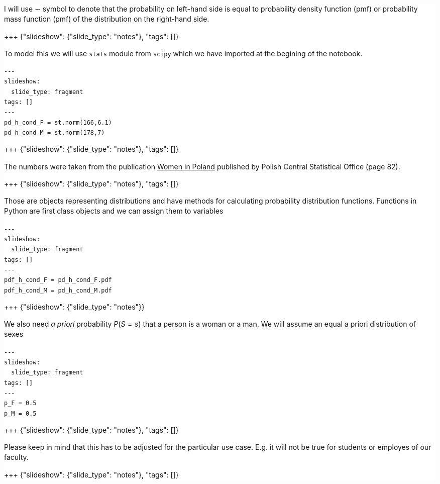 I will use $\sim$ symbol to denote that the probability on left-hand side is equal to probability density function (pmf) or probability mass function (pmf) of the distribution on the right-hand side. 

+++ {"slideshow": {"slide_type": "notes"}, "tags": []}

To model this we will use  `stats` module from `scipy` which we have imported at the begining of the notebook.

```{code-cell} ipython3
---
slideshow:
  slide_type: fragment
tags: []
---
pd_h_cond_F = st.norm(166,6.1)
pd_h_cond_M = st.norm(178,7)
```

+++ {"slideshow": {"slide_type": "notes"}, "tags": []}

The numbers were taken from the publication [Women in Poland](https://stat.gov.pl/cps/rde/xbcr/gus/Kobiety_w_Polsce.pdf) published by Polish Central Statistical Office (page 82).

+++ {"slideshow": {"slide_type": "notes"}, "tags": []}

Those are objects representing distributions and have methods for calculating probability distribution functions. Functions in Python are first class objects and we can assign them to variables

```{code-cell} ipython3
---
slideshow:
  slide_type: fragment
tags: []
---
pdf_h_cond_F = pd_h_cond_F.pdf
pdf_h_cond_M = pd_h_cond_M.pdf
```

+++ {"slideshow": {"slide_type": "notes"}}

We also need _a priori_ probability $P(S=s)$ that a person is a woman or a man. We will assume an equal a priori distribution of sexes

```{code-cell} ipython3
---
slideshow:
  slide_type: fragment
tags: []
---
p_F = 0.5
p_M = 0.5
```

+++ {"slideshow": {"slide_type": "notes"}, "tags": []}

Please keep in mind that this has to be adjusted for the particular use case. E.g. it will not be true for students or employes of our faculty. 

+++ {"slideshow": {"slide_type": "notes"}, "tags": []}
